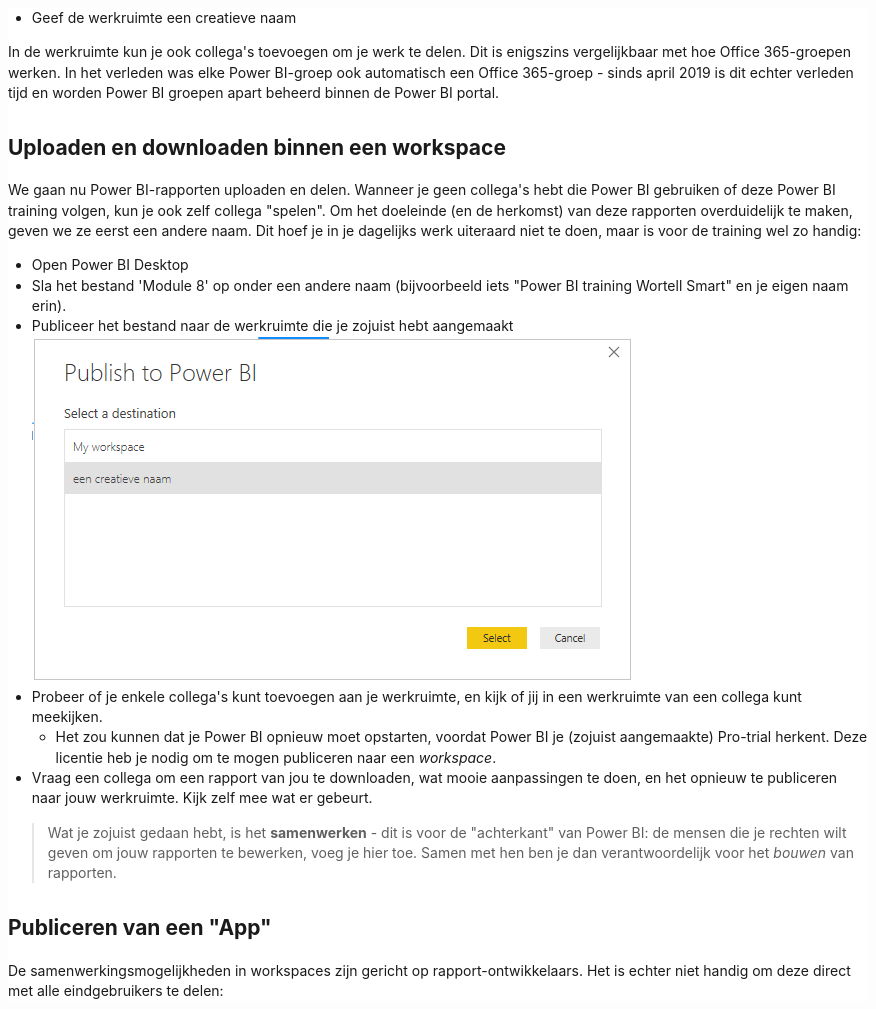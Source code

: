 * Geef de werkruimte een creatieve naam

In de werkruimte kun je ook collega's toevoegen om je werk te delen. Dit is enigszins vergelijkbaar met hoe Office 365-groepen werken. In het verleden was elke Power BI-groep ook automatisch een Office 365-groep - sinds april 2019 is dit echter verleden tijd en worden Power BI groepen apart beheerd binnen de Power BI portal.

## Uploaden en downloaden binnen een workspace

We gaan nu Power BI-rapporten uploaden en delen. Wanneer je geen collega's hebt die Power BI gebruiken of deze Power BI training volgen, kun je ook zelf collega "spelen". Om het doeleinde (en de herkomst) van deze rapporten overduidelijk te maken, geven we ze eerst een andere naam. Dit hoef je in je dagelijks werk uiteraard niet te doen, maar is voor de training wel zo handig:

* Open Power BI Desktop
* Sla het bestand 'Module 8' op onder een andere naam (bijvoorbeeld iets "Power BI training Wortell Smart" en je eigen naam erin).
* Publiceer het bestand naar de werkruimte die je zojuist hebt aangemaakt  
![Publiceer naar de werkruimte](img/04b-publish-to-workspace.png)
* Probeer of je enkele collega's kunt toevoegen aan je werkruimte, en kijk of jij in een werkruimte van een collega kunt meekijken.
  * Het zou kunnen dat je Power BI opnieuw moet opstarten, voordat Power BI je (zojuist aangemaakte) Pro-trial herkent. Deze licentie heb je nodig om te mogen publiceren naar een *workspace*.
* Vraag een collega om een rapport van jou te downloaden, wat mooie aanpassingen te doen, en het opnieuw te publiceren naar jouw werkruimte. Kijk zelf mee wat er gebeurt.

> Wat je zojuist gedaan hebt, is het **samenwerken** - dit is voor de "achterkant" van Power BI: de mensen die je rechten wilt geven om jouw rapporten te bewerken, voeg je hier toe. Samen met hen ben je dan verantwoordelijk voor het *bouwen* van rapporten.

## Publiceren van een "App"

De samenwerkingsmogelijkheden in workspaces zijn gericht op rapport-ontwikkelaars. Het is echter niet handig om deze direct met alle eindgebruikers te delen:
